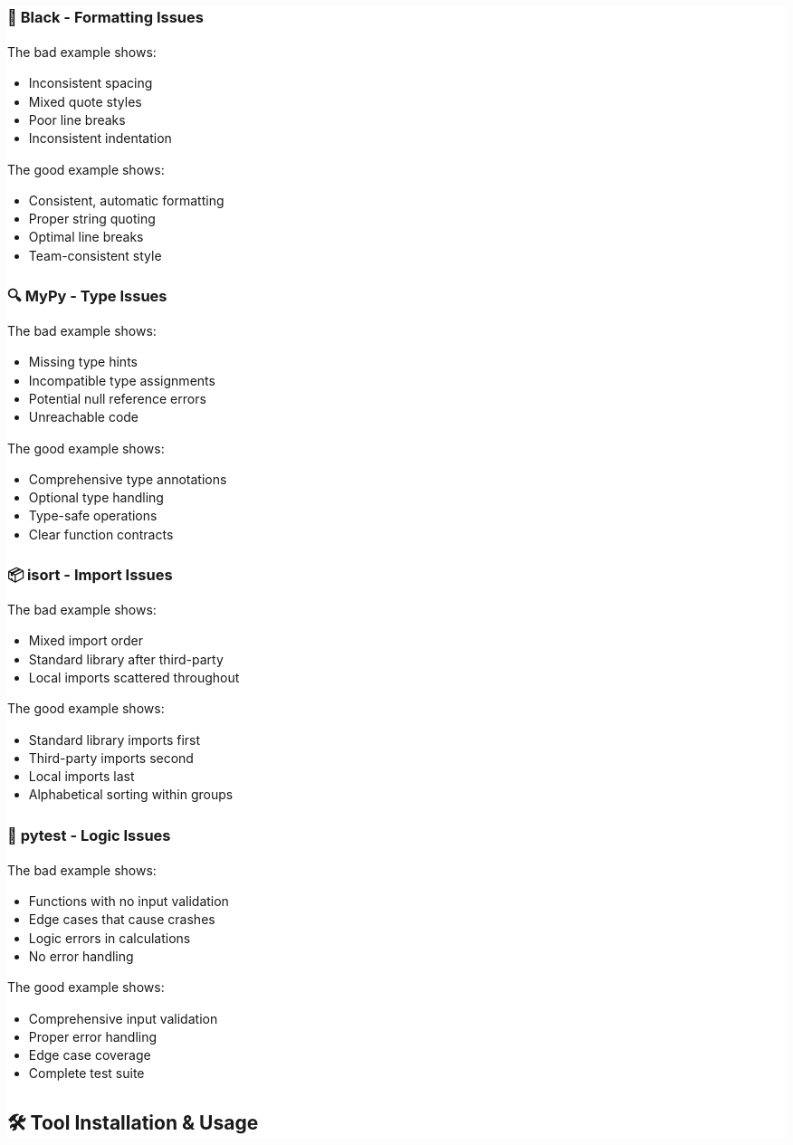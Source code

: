 ### 🎨 **Black** - Formatting Issues
The bad example shows:
- Inconsistent spacing
- Mixed quote styles
- Poor line breaks
- Inconsistent indentation

The good example shows:
- Consistent, automatic formatting
- Proper string quoting
- Optimal line breaks
- Team-consistent style

### 🔍 **MyPy** - Type Issues
The bad example shows:
- Missing type hints
- Incompatible type assignments
- Potential null reference errors
- Unreachable code

The good example shows:
- Comprehensive type annotations
- Optional type handling
- Type-safe operations
- Clear function contracts

### 📦 **isort** - Import Issues
The bad example shows:
- Mixed import order
- Standard library after third-party
- Local imports scattered throughout

The good example shows:
- Standard library imports first
- Third-party imports second  
- Local imports last
- Alphabetical sorting within groups

### 🧪 **pytest** - Logic Issues
The bad example shows:
- Functions with no input validation
- Edge cases that cause crashes
- Logic errors in calculations
- No error handling

The good example shows:
- Comprehensive input validation
- Proper error handling
- Edge case coverage
- Complete test suite

## 🛠️ Tool Installation & Usage
